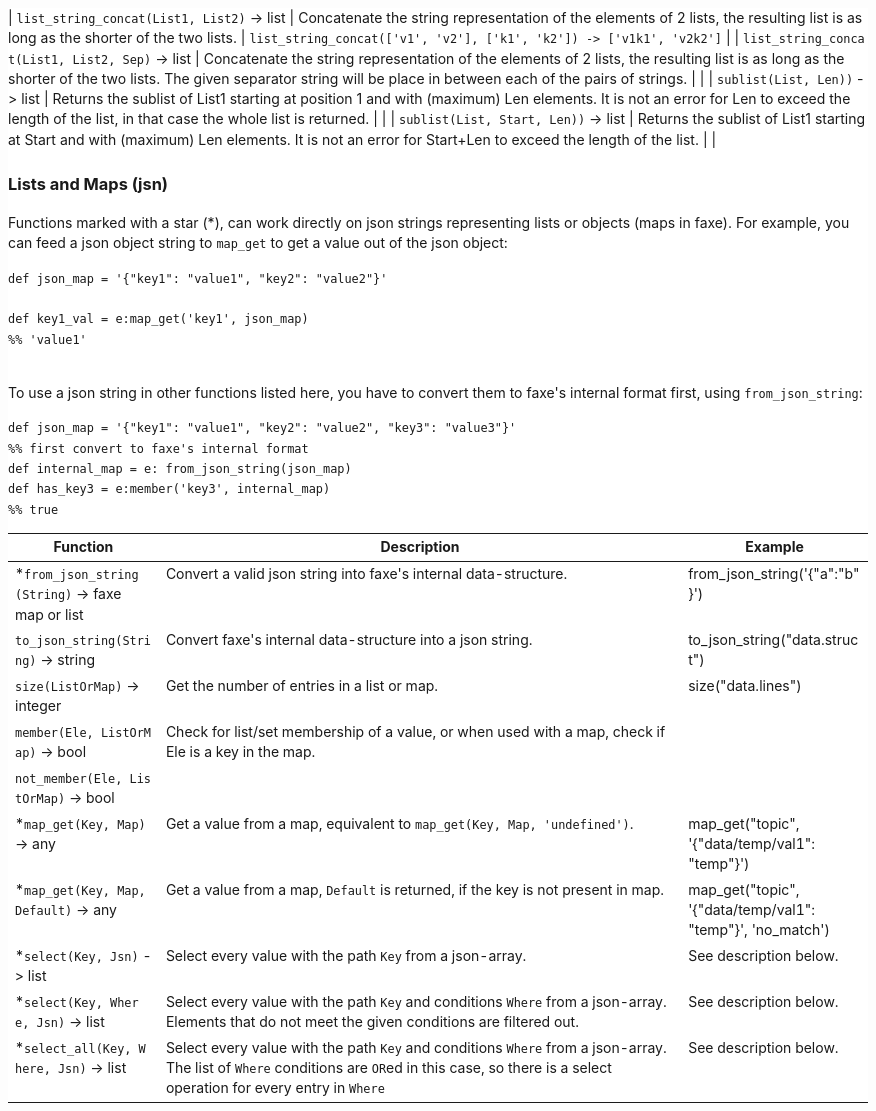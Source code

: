 | `list_string_concat(List1, List2)` -> list      | Concatenate the string representation of the elements of 2 lists, the resulting list is as long as the shorter of the two lists.                                                                                   | `list_string_concat(['v1', 'v2'], ['k1', 'k2']) -> ['v1k1', 'v2k2']` |
| `list_string_concat(List1, List2, Sep)` -> list | Concatenate the string representation of the elements of 2 lists, the resulting list is as long as the shorter of the two lists. The given separator string will be place in between each of the pairs of strings. |                                                                      |
| `sublist(List, Len))` -> list                   | Returns the sublist of List1 starting at position 1 and with (maximum) Len elements.  It is not an error for Len to exceed the length of the list, in that case the whole list is returned.                        |                                                                      |
| `sublist(List, Start, Len))` -> list            | Returns the sublist of List1 starting at Start and with (maximum) Len elements. It is not an error for Start+Len to exceed the length of the list.                                                                 |                                                                      |


### Lists and Maps (jsn)

Functions marked with a star (*), can work directly on json strings representing lists or objects (maps in faxe).
For example, you can feed a json object string to `map_get` to get a value out of the json object: 
```dfs
def json_map = '{"key1": "value1", "key2": "value2"}'

def key1_val = e:map_get('key1', json_map)
%% 'value1'
 
```


To use a json string in other functions listed here, you have to convert them to faxe's internal format first, using
`from_json_string`:

```dfs
def json_map = '{"key1": "value1", "key2": "value2", "key3": "value3"}'
%% first convert to faxe's internal format
def internal_map = e: from_json_string(json_map)
def has_key3 = e:member('key3', internal_map)
%% true   
```



| Function                                        | Description                                                                                                                                                                                        | Example                                                    |
|-------------------------------------------------|----------------------------------------------------------------------------------------------------------------------------------------------------------------------------------------------------|------------------------------------------------------------|
| *`from_json_string(String)` -> faxe map or list | Convert a valid json string into faxe's internal data-structure.                                                                                                                                   | from_json_string('{"a":"b"}')                              |
| `to_json_string(String)` -> string              | Convert faxe's internal data-structure into a json string.                                                                                                                                         | to_json_string("data.struct")                              |
| `size(ListOrMap)` -> integer                    | Get the number of entries in a list or map.                                                                                                                                                        | size("data.lines")                                         |
| `member(Ele, ListOrMap)` -> bool                | Check for list/set membership of a value, or when used with a map, check if Ele is a key in the map.                                                                                               |                                                            |
| `not_member(Ele, ListOrMap)` -> bool            |                                                                                                                                                                                                    |                                                            |
| *`map_get(Key, Map)` -> any                     | Get a value from a map, equivalent to `map_get(Key, Map, 'undefined')`.                                                                                                                            | map_get("topic", '{"data/temp/val1": "temp"}')             |
| *`map_get(Key, Map, Default)` -> any            | Get a value from a map, `Default` is returned, if the key is not present in map.                                                                                                                   | map_get("topic", '{"data/temp/val1": "temp"}', 'no_match') |
| *`select(Key, Jsn)` -> list                     | Select every value with the path `Key` from a json-array.                                                                                                                                          | See description below.                                     |
| *`select(Key, Where, Jsn)` -> list              | Select every value with the path `Key` and conditions `Where` from a json-array. Elements that do not meet the given conditions are filtered out.                                                  | See description below.                                     |                                         
| *`select_all(Key, Where, Jsn)` -> list          | Select every value with the path `Key` and conditions `Where` from a json-array. The list of `Where` conditions are `OR`ed in this case, so there is a select operation for every entry in `Where` | See description below.                                     |                                         